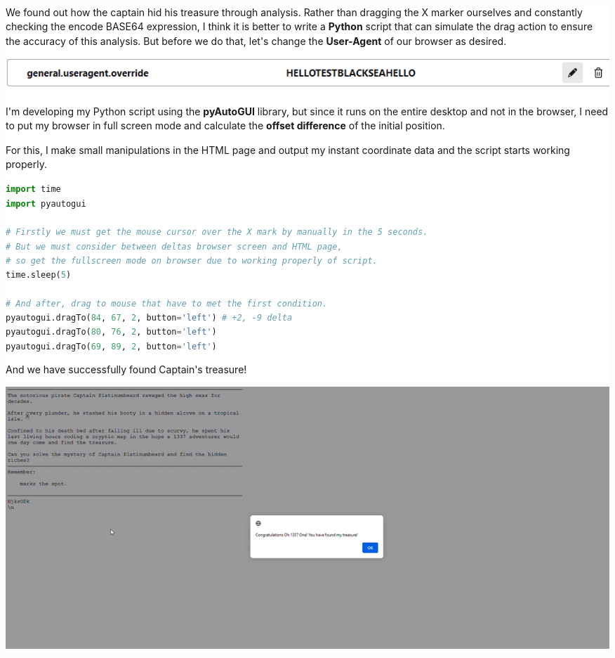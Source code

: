We found out how the captain hid his treasure through analysis. Rather than dragging the X marker ourselves and constantly checking the encode BASE64 expression, I think it is better to write a **Python** script that can simulate the drag action to ensure the accuracy of this analysis. But before we do that, let's change the **User-Agent** of our browser as desired.

![](img/img-3.png)

I'm developing my Python script using the **pyAutoGUI** library, but since it runs on the entire desktop and not in the browser, I need to put my browser in full screen mode and calculate the **offset difference** of the initial position. 

For this, I make small manipulations in the HTML page and output my instant coordinate data and the script starts working properly.

```python
import time
import pyautogui

# Firstly we must get the mouse cursor over the X mark by manually in the 5 seconds. 
# But we must consider between deltas browser screen and HTML page, 
# so get the fullscreen mode on browser due to working properly of script.
time.sleep(5)

# And after, drag to mouse that have to met the first condition.
pyautogui.dragTo(84, 67, 2, button='left') # +2, -9 delta 
pyautogui.dragTo(80, 76, 2, button='left')
pyautogui.dragTo(69, 89, 2, button='left')
```

And we have successfully found Captain's treasure!

![](img/img-4.png)
